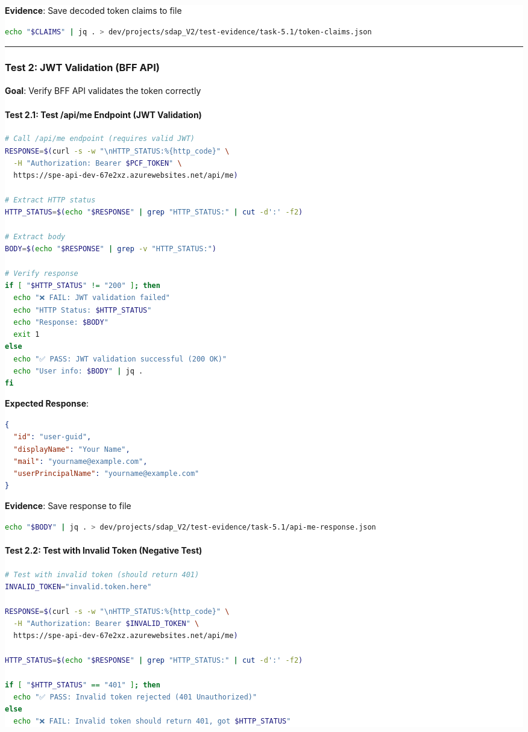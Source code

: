 **Evidence**: Save decoded token claims to file
```bash
echo "$CLAIMS" | jq . > dev/projects/sdap_V2/test-evidence/task-5.1/token-claims.json
```

---

### Test 2: JWT Validation (BFF API)

**Goal**: Verify BFF API validates the token correctly

#### Test 2.1: Test /api/me Endpoint (JWT Validation)

```bash
# Call /api/me endpoint (requires valid JWT)
RESPONSE=$(curl -s -w "\nHTTP_STATUS:%{http_code}" \
  -H "Authorization: Bearer $PCF_TOKEN" \
  https://spe-api-dev-67e2xz.azurewebsites.net/api/me)

# Extract HTTP status
HTTP_STATUS=$(echo "$RESPONSE" | grep "HTTP_STATUS:" | cut -d':' -f2)

# Extract body
BODY=$(echo "$RESPONSE" | grep -v "HTTP_STATUS:")

# Verify response
if [ "$HTTP_STATUS" != "200" ]; then
  echo "❌ FAIL: JWT validation failed"
  echo "HTTP Status: $HTTP_STATUS"
  echo "Response: $BODY"
  exit 1
else
  echo "✅ PASS: JWT validation successful (200 OK)"
  echo "User info: $BODY" | jq .
fi
```

**Expected Response**:
```json
{
  "id": "user-guid",
  "displayName": "Your Name",
  "mail": "yourname@example.com",
  "userPrincipalName": "yourname@example.com"
}
```

**Evidence**: Save response to file
```bash
echo "$BODY" | jq . > dev/projects/sdap_V2/test-evidence/task-5.1/api-me-response.json
```

#### Test 2.2: Test with Invalid Token (Negative Test)

```bash
# Test with invalid token (should return 401)
INVALID_TOKEN="invalid.token.here"

RESPONSE=$(curl -s -w "\nHTTP_STATUS:%{http_code}" \
  -H "Authorization: Bearer $INVALID_TOKEN" \
  https://spe-api-dev-67e2xz.azurewebsites.net/api/me)

HTTP_STATUS=$(echo "$RESPONSE" | grep "HTTP_STATUS:" | cut -d':' -f2)

if [ "$HTTP_STATUS" == "401" ]; then
  echo "✅ PASS: Invalid token rejected (401 Unauthorized)"
else
  echo "❌ FAIL: Invalid token should return 401, got $HTTP_STATUS"
```